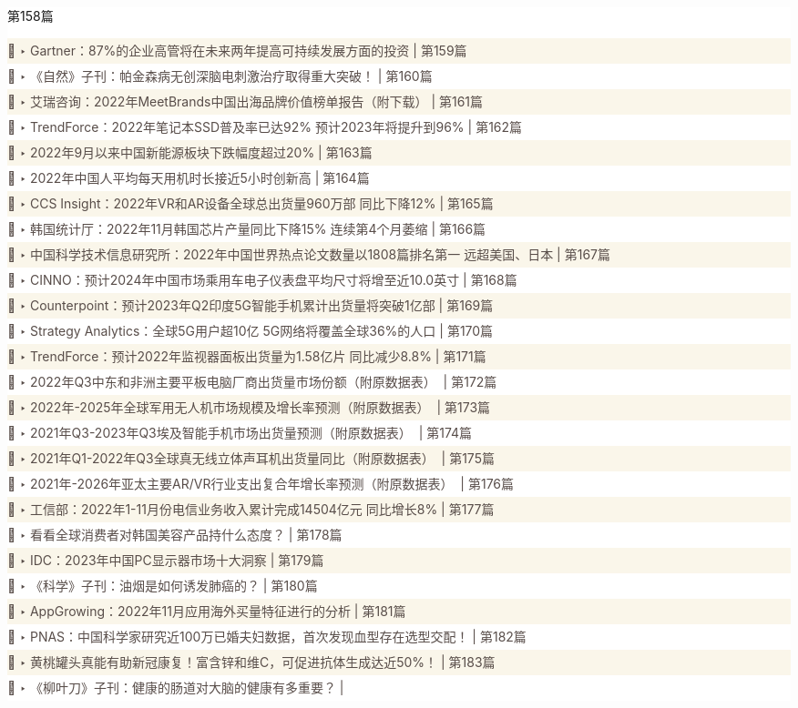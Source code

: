 第158篇</a></div><div style='line-height:3;background-color:#FAF6EA;' ><a href='http://www.199it.com/archives/1525771.html' style="line-height:2;text-decoration:none;display:block;color:#584D49;">🌈 ‣ Gartner：87%的企业高管将在未来两年提高可持续发展方面的投资 | 第159篇</a></div><div style='line-height:3;' ><a href='http://www.199it.com/archives/1539640.html' style="line-height:2;text-decoration:none;display:block;color:#584D49;">🌈 ‣ 《自然》子刊：帕金森病无创深脑电刺激治疗取得重大突破！ | 第160篇</a></div><div style='line-height:3;background-color:#FAF6EA;' ><a href='http://www.199it.com/archives/1521110.html' style="line-height:2;text-decoration:none;display:block;color:#584D49;">🌈 ‣ 艾瑞咨询：2022年MeetBrands中国出海品牌价值榜单报告（附下载） | 第161篇</a></div><div style='line-height:3;' ><a href='http://www.199it.com/archives/1544894.html' style="line-height:2;text-decoration:none;display:block;color:#584D49;">🌈 ‣ TrendForce：2022年笔记本SSD普及率已达92% 预计2023年将提升到96% | 第162篇</a></div><div style='line-height:3;background-color:#FAF6EA;' ><a href='http://www.199it.com/archives/1544883.html' style="line-height:2;text-decoration:none;display:block;color:#584D49;">🌈 ‣ 2022年9月以来中国新能源板块下跌幅度超过20% | 第163篇</a></div><div style='line-height:3;' ><a href='http://www.199it.com/archives/1544880.html' style="line-height:2;text-decoration:none;display:block;color:#584D49;">🌈 ‣ 2022年中国人平均每天用机时长接近5小时创新高 | 第164篇</a></div><div style='line-height:3;background-color:#FAF6EA;' ><a href='http://www.199it.com/archives/1544877.html' style="line-height:2;text-decoration:none;display:block;color:#584D49;">🌈 ‣ CCS Insight：2022年VR和AR设备全球总出货量960万部 同比下降12% | 第165篇</a></div><div style='line-height:3;' ><a href='http://www.199it.com/archives/1544874.html' style="line-height:2;text-decoration:none;display:block;color:#584D49;">🌈 ‣ 韩国统计厅：2022年11月韩国芯片产量同比下降15% 连续第4个月萎缩 | 第166篇</a></div><div style='line-height:3;background-color:#FAF6EA;' ><a href='http://www.199it.com/archives/1544861.html' style="line-height:2;text-decoration:none;display:block;color:#584D49;">🌈 ‣ 中国科学技术信息研究所：2022年中国世界热点论文数量以1808篇排名第一 远超美国、日本 | 第167篇</a></div><div style='line-height:3;' ><a href='http://www.199it.com/archives/1544854.html' style="line-height:2;text-decoration:none;display:block;color:#584D49;">🌈 ‣ CINNO：预计2024年中国市场乘用车电子仪表盘平均尺寸将增至近10.0英寸 | 第168篇</a></div><div style='line-height:3;background-color:#FAF6EA;' ><a href='http://www.199it.com/archives/1544846.html' style="line-height:2;text-decoration:none;display:block;color:#584D49;">🌈 ‣ Counterpoint：预计2023年Q2印度5G智能手机累计出货量将突破1亿部 | 第169篇</a></div><div style='line-height:3;' ><a href='http://www.199it.com/archives/1544847.html' style="line-height:2;text-decoration:none;display:block;color:#584D49;">🌈 ‣ Strategy Analytics：全球5G用户超10亿 5G网络将覆盖全球36%的人口 | 第170篇</a></div><div style='line-height:3;background-color:#FAF6EA;' ><a href='http://www.199it.com/archives/1544848.html' style="line-height:2;text-decoration:none;display:block;color:#584D49;">🌈 ‣ TrendForce：预计2022年监视器面板出货量为1.58亿片 同比减少8.8% | 第171篇</a></div><div style='line-height:3;' ><a href='http://www.199it.com/archives/1544888.html' style="line-height:2;text-decoration:none;display:block;color:#584D49;">🌈 ‣ 2022年Q3中东和非洲主要平板电脑厂商出货量市场份额（附原数据表） ​​​​ | 第172篇</a></div><div style='line-height:3;background-color:#FAF6EA;' ><a href='http://www.199it.com/archives/1544885.html' style="line-height:2;text-decoration:none;display:block;color:#584D49;">🌈 ‣ 2022年-2025年全球军用无人机市场规模及增长率预测（附原数据表） ​​​​ | 第173篇</a></div><div style='line-height:3;' ><a href='http://www.199it.com/archives/1544868.html' style="line-height:2;text-decoration:none;display:block;color:#584D49;">🌈 ‣ 2021年Q3-2023年Q3埃及智能手机市场出货量预测（附原数据表） ​​​​ | 第174篇</a></div><div style='line-height:3;background-color:#FAF6EA;' ><a href='http://www.199it.com/archives/1544864.html' style="line-height:2;text-decoration:none;display:block;color:#584D49;">🌈 ‣ 2021年Q1-2022年Q3全球真无线立体声耳机出货量同比（附原数据表） ​​​​ | 第175篇</a></div><div style='line-height:3;' ><a href='http://www.199it.com/archives/1544845.html' style="line-height:2;text-decoration:none;display:block;color:#584D49;">🌈 ‣ 2021年-2026年亚太主要AR/VR行业支出复合年增长率预测（附原数据表） ​​​​ | 第176篇</a></div><div style='line-height:3;background-color:#FAF6EA;' ><a href='http://www.199it.com/archives/1544113.html' style="line-height:2;text-decoration:none;display:block;color:#584D49;">🌈 ‣ 工信部：2022年1-11月份电信业务收入累计完成14504亿元  同比增长8% | 第177篇</a></div><div style='line-height:3;' ><a href='http://www.199it.com/archives/1544029.html' style="line-height:2;text-decoration:none;display:block;color:#584D49;">🌈 ‣ 看看全球消费者对韩国美容产品持什么态度？ | 第178篇</a></div><div style='line-height:3;background-color:#FAF6EA;' ><a href='http://www.199it.com/archives/1544135.html' style="line-height:2;text-decoration:none;display:block;color:#584D49;">🌈 ‣ IDC：2023年中国PC显示器市场十大洞察 | 第179篇</a></div><div style='line-height:3;' ><a href='http://www.199it.com/archives/1539880.html' style="line-height:2;text-decoration:none;display:block;color:#584D49;">🌈 ‣ 《科学》子刊：油烟是如何诱发肺癌的？ | 第180篇</a></div><div style='line-height:3;background-color:#FAF6EA;' ><a href='http://www.199it.com/archives/1544218.html' style="line-height:2;text-decoration:none;display:block;color:#584D49;">🌈 ‣ AppGrowing：2022年11月应用海外买量特征进行的分析 | 第181篇</a></div><div style='line-height:3;' ><a href='http://www.199it.com/archives/1544209.html' style="line-height:2;text-decoration:none;display:block;color:#584D49;">🌈 ‣ PNAS：中国科学家研究近100万已婚夫妇数据，首次发现血型存在选型交配！ | 第182篇</a></div><div style='line-height:3;background-color:#FAF6EA;' ><a href='http://www.199it.com/archives/1544183.html' style="line-height:2;text-decoration:none;display:block;color:#584D49;">🌈 ‣ 黄桃罐头真能有助新冠康复！富含锌和维C，可促进抗体生成达近50%！ | 第183篇</a></div><div style='line-height:3;' ><a href='http://www.199it.com/archives/1544164.html' style="line-height:2;text-decoration:none;display:block;color:#584D49;">🌈 ‣ 《柳叶刀》子刊：健康的肠道对大脑的健康有多重要？ |